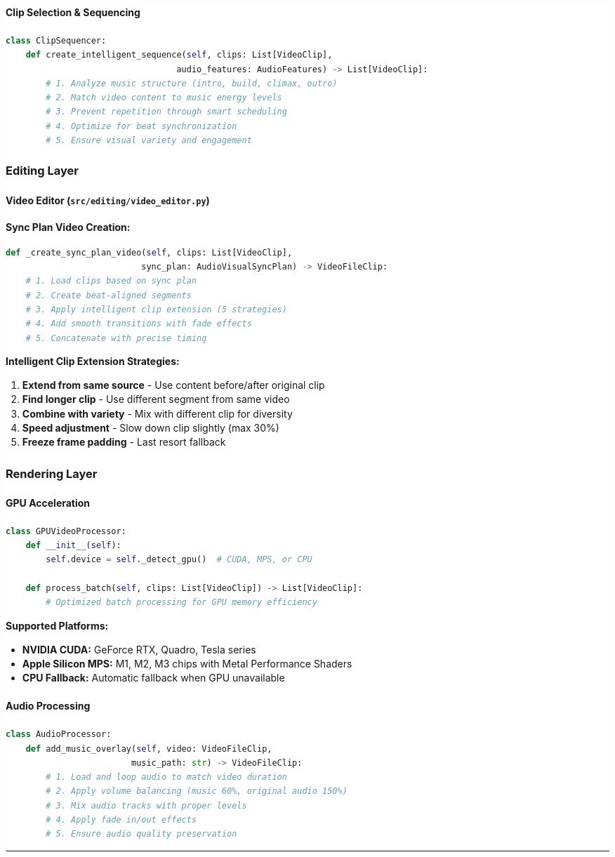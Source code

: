 #### Clip Selection & Sequencing
```python
class ClipSequencer:
    def create_intelligent_sequence(self, clips: List[VideoClip], 
                                  audio_features: AudioFeatures) -> List[VideoClip]:
        # 1. Analyze music structure (intro, build, climax, outro)
        # 2. Match video content to music energy levels
        # 3. Prevent repetition through smart scheduling
        # 4. Optimize for beat synchronization
        # 5. Ensure visual variety and engagement
```

### Editing Layer

#### Video Editor (`src/editing/video_editor.py`)

**Sync Plan Video Creation:**
```python
def _create_sync_plan_video(self, clips: List[VideoClip], 
                           sync_plan: AudioVisualSyncPlan) -> VideoFileClip:
    # 1. Load clips based on sync plan
    # 2. Create beat-aligned segments
    # 3. Apply intelligent clip extension (5 strategies)
    # 4. Add smooth transitions with fade effects
    # 5. Concatenate with precise timing
```

**Intelligent Clip Extension Strategies:**
1. **Extend from same source** - Use content before/after original clip
2. **Find longer clip** - Use different segment from same video
3. **Combine with variety** - Mix with different clip for diversity
4. **Speed adjustment** - Slow down clip slightly (max 30%)
5. **Freeze frame padding** - Last resort fallback

### Rendering Layer

#### GPU Acceleration
```python
class GPUVideoProcessor:
    def __init__(self):
        self.device = self._detect_gpu()  # CUDA, MPS, or CPU
        
    def process_batch(self, clips: List[VideoClip]) -> List[VideoClip]:
        # Optimized batch processing for GPU memory efficiency
```

**Supported Platforms:**
- **NVIDIA CUDA:** GeForce RTX, Quadro, Tesla series
- **Apple Silicon MPS:** M1, M2, M3 chips with Metal Performance Shaders
- **CPU Fallback:** Automatic fallback when GPU unavailable

#### Audio Processing
```python
class AudioProcessor:
    def add_music_overlay(self, video: VideoFileClip, 
                         music_path: str) -> VideoFileClip:
        # 1. Load and loop audio to match video duration
        # 2. Apply volume balancing (music 60%, original audio 150%)
        # 3. Mix audio tracks with proper levels
        # 4. Apply fade in/out effects
        # 5. Ensure audio quality preservation
```

---